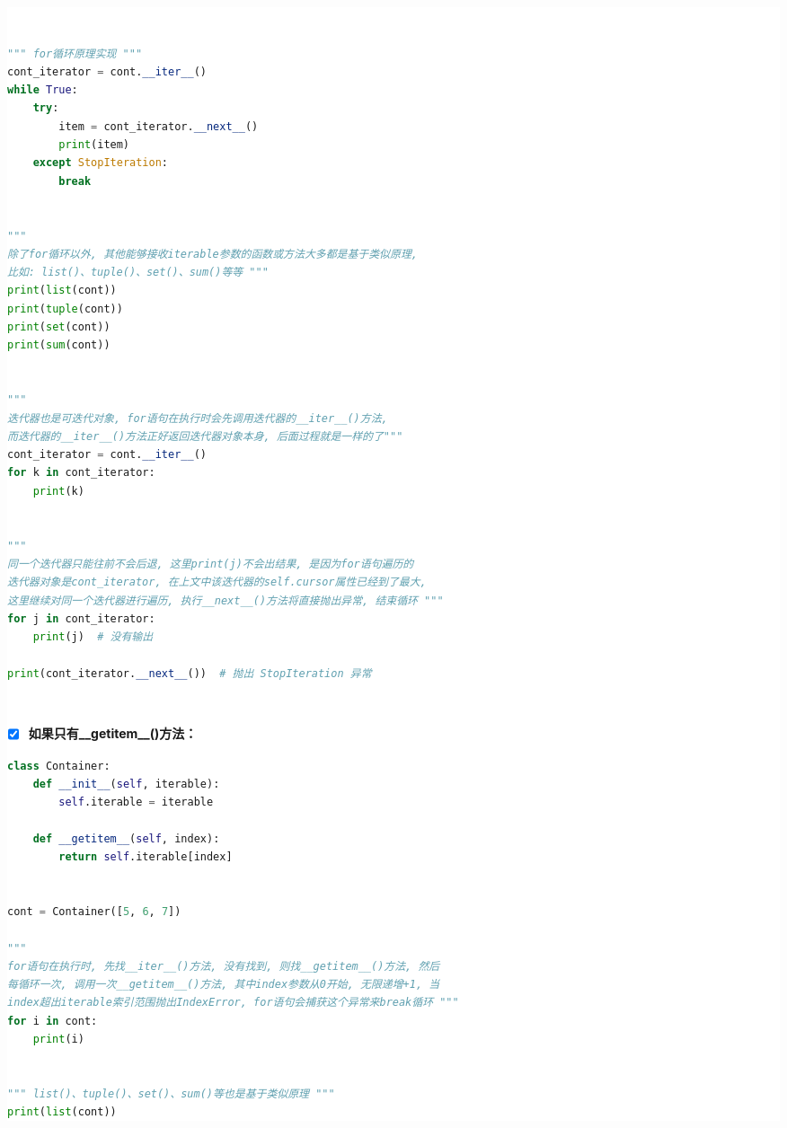 ```python


""" for循环原理实现 """
cont_iterator = cont.__iter__()
while True:
    try:
        item = cont_iterator.__next__()
        print(item)
    except StopIteration:
        break


"""
除了for循环以外, 其他能够接收iterable参数的函数或方法大多都是基于类似原理,
比如: list()、tuple()、set()、sum()等等 """
print(list(cont))
print(tuple(cont))
print(set(cont))
print(sum(cont))


"""
迭代器也是可迭代对象, for语句在执行时会先调用迭代器的__iter__()方法,
而迭代器的__iter__()方法正好返回迭代器对象本身, 后面过程就是一样的了"""
cont_iterator = cont.__iter__()
for k in cont_iterator:
    print(k)


"""
同一个迭代器只能往前不会后退, 这里print(j)不会出结果, 是因为for语句遍历的
迭代器对象是cont_iterator, 在上文中该迭代器的self.cursor属性已经到了最大,
这里继续对同一个迭代器进行遍历, 执行__next__()方法将直接抛出异常, 结束循环 """
for j in cont_iterator:
    print(j)  # 没有输出

print(cont_iterator.__next__())  # 抛出 StopIteration 异常
```

​		

- [x] **如果只有_\_getitem__()方法：**

```python
class Container:
    def __init__(self, iterable):
        self.iterable = iterable

    def __getitem__(self, index):
        return self.iterable[index]


cont = Container([5, 6, 7])

"""
for语句在执行时, 先找__iter__()方法, 没有找到, 则找__getitem__()方法, 然后
每循环一次, 调用一次__getitem__()方法, 其中index参数从0开始, 无限递增+1, 当
index超出iterable索引范围抛出IndexError, for语句会捕获这个异常来break循环 """
for i in cont:
    print(i)


""" list()、tuple()、set()、sum()等也是基于类似原理 """
print(list(cont))
```